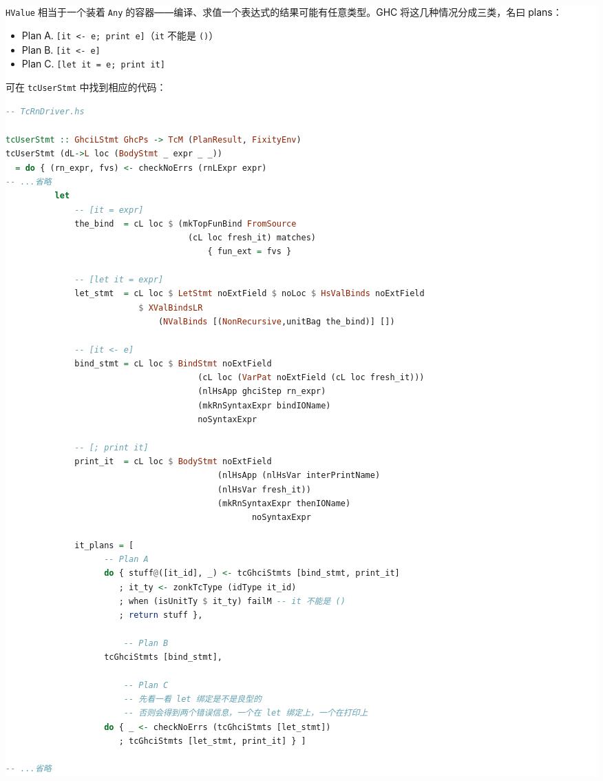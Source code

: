 `HValue` 相当于一个装着 `Any` 的容器——编译、求值一个表达式的结果可能有任意类型。GHC 将这几种情况分成三类，名曰 plans：

* Plan A. `[it <- e; print e]`（`it` 不能是 `()`）
* Plan B. `[it <- e]`
* Plan C. `[let it = e; print it]`

可在 `tcUserStmt` 中找到相应的代码：

```haskell
-- TcRnDriver.hs

tcUserStmt :: GhciLStmt GhcPs -> TcM (PlanResult, FixityEnv)
tcUserStmt (dL->L loc (BodyStmt _ expr _ _))
  = do { (rn_expr, fvs) <- checkNoErrs (rnLExpr expr)
-- ...省略
          let
              -- [it = expr]
              the_bind  = cL loc $ (mkTopFunBind FromSource
                                     (cL loc fresh_it) matches)
                                         { fun_ext = fvs }

              -- [let it = expr]
              let_stmt  = cL loc $ LetStmt noExtField $ noLoc $ HsValBinds noExtField
                           $ XValBindsLR
                               (NValBinds [(NonRecursive,unitBag the_bind)] [])

              -- [it <- e]
              bind_stmt = cL loc $ BindStmt noExtField
                                       (cL loc (VarPat noExtField (cL loc fresh_it)))
                                       (nlHsApp ghciStep rn_expr)
                                       (mkRnSyntaxExpr bindIOName)
                                       noSyntaxExpr

              -- [; print it]
              print_it  = cL loc $ BodyStmt noExtField
                                           (nlHsApp (nlHsVar interPrintName)
                                           (nlHsVar fresh_it))
                                           (mkRnSyntaxExpr thenIOName)
                                                  noSyntaxExpr

              it_plans = [
                    -- Plan A
                    do { stuff@([it_id], _) <- tcGhciStmts [bind_stmt, print_it]
                       ; it_ty <- zonkTcType (idType it_id)
                       ; when (isUnitTy $ it_ty) failM -- it 不能是 ()
                       ; return stuff },

                        -- Plan B
                    tcGhciStmts [bind_stmt],

                        -- Plan C
                        -- 先看一看 let 绑定是不是良型的
                        -- 否则会得到两个错误信息，一个在 let 绑定上，一个在打印上
                    do { _ <- checkNoErrs (tcGhciStmts [let_stmt])
                       ; tcGhciStmts [let_stmt, print_it] } ]

-- ...省略
```
